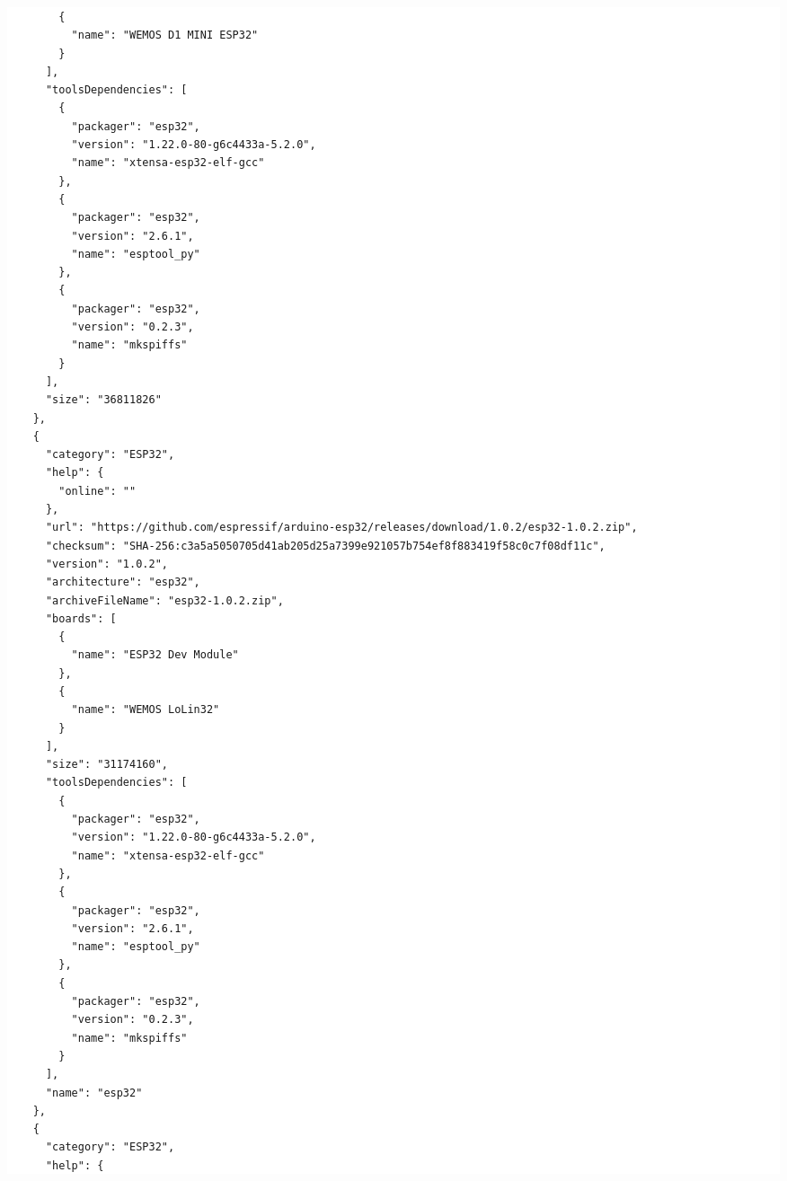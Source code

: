             {
              "name": "WEMOS D1 MINI ESP32"
            }
          ],
          "toolsDependencies": [
            {
              "packager": "esp32",
              "version": "1.22.0-80-g6c4433a-5.2.0",
              "name": "xtensa-esp32-elf-gcc"
            },
            {
              "packager": "esp32",
              "version": "2.6.1",
              "name": "esptool_py"
            },
            {
              "packager": "esp32",
              "version": "0.2.3",
              "name": "mkspiffs"
            }
          ],
          "size": "36811826"
        },
        {
          "category": "ESP32",
          "help": {
            "online": ""
          },
          "url": "https://github.com/espressif/arduino-esp32/releases/download/1.0.2/esp32-1.0.2.zip",
          "checksum": "SHA-256:c3a5a5050705d41ab205d25a7399e921057b754ef8f883419f58c0c7f08df11c",
          "version": "1.0.2",
          "architecture": "esp32",
          "archiveFileName": "esp32-1.0.2.zip",
          "boards": [
            {
              "name": "ESP32 Dev Module"
            },
            {
              "name": "WEMOS LoLin32"
            }
          ],
          "size": "31174160",
          "toolsDependencies": [
            {
              "packager": "esp32",
              "version": "1.22.0-80-g6c4433a-5.2.0",
              "name": "xtensa-esp32-elf-gcc"
            },
            {
              "packager": "esp32",
              "version": "2.6.1",
              "name": "esptool_py"
            },
            {
              "packager": "esp32",
              "version": "0.2.3",
              "name": "mkspiffs"
            }
          ],
          "name": "esp32"
        },
        {
          "category": "ESP32",
          "help": {